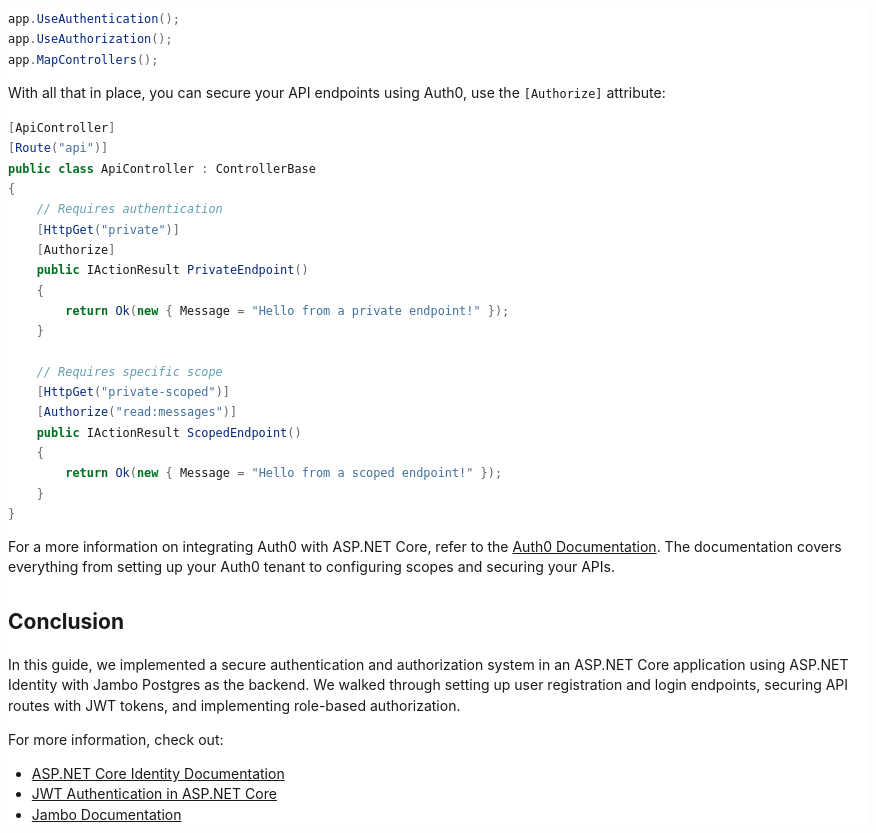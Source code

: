    ```csharp
   app.UseAuthentication();
   app.UseAuthorization();
   app.MapControllers();
   ```

With all that in place, you can secure your API endpoints using Auth0, use the `[Authorize]` attribute:

```csharp
[ApiController]
[Route("api")]
public class ApiController : ControllerBase
{
    // Requires authentication
    [HttpGet("private")]
    [Authorize]
    public IActionResult PrivateEndpoint()
    {
        return Ok(new { Message = "Hello from a private endpoint!" });
    }

    // Requires specific scope
    [HttpGet("private-scoped")]
    [Authorize("read:messages")]
    public IActionResult ScopedEndpoint()
    {
        return Ok(new { Message = "Hello from a scoped endpoint!" });
    }
}
```

For a more information on integrating Auth0 with ASP.NET Core, refer to the [Auth0 Documentation](https://auth0.com/docs/quickstart/backend/aspnet-core-webapi/01-authorization). The documentation covers everything from setting up your Auth0 tenant to configuring scopes and securing your APIs.

## Conclusion

In this guide, we implemented a secure authentication and authorization system in an ASP.NET Core application using ASP.NET Identity with Jambo Postgres as the backend. We walked through setting up user registration and login endpoints, securing API routes with JWT tokens, and implementing role-based authorization.

For more information, check out:

- [ASP.NET Core Identity Documentation](https://docs.microsoft.com/en-us/aspnet/core/security/authentication/identity)
- [JWT Authentication in ASP.NET Core](https://docs.microsoft.com/en-us/aspnet/core/security/authentication/jwt-bearer)
- [Jambo Documentation](/docs)

<NeedHelp />

